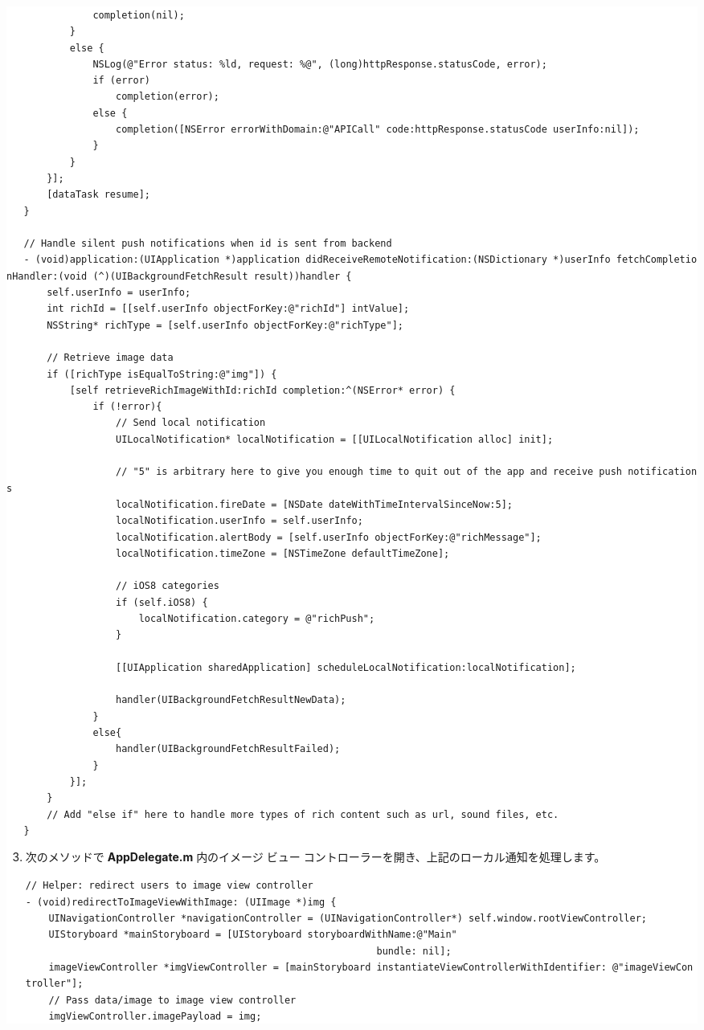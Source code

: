                    completion(nil);
               }
               else {
                   NSLog(@"Error status: %ld, request: %@", (long)httpResponse.statusCode, error);
                   if (error)
                       completion(error);
                   else {
                       completion([NSError errorWithDomain:@"APICall" code:httpResponse.statusCode userInfo:nil]);
                   }
               }
           }];
           [dataTask resume];
       }
   
       // Handle silent push notifications when id is sent from backend
       - (void)application:(UIApplication *)application didReceiveRemoteNotification:(NSDictionary *)userInfo fetchCompletionHandler:(void (^)(UIBackgroundFetchResult result))handler {
           self.userInfo = userInfo;
           int richId = [[self.userInfo objectForKey:@"richId"] intValue];
           NSString* richType = [self.userInfo objectForKey:@"richType"];
   
           // Retrieve image data
           if ([richType isEqualToString:@"img"]) {  
               [self retrieveRichImageWithId:richId completion:^(NSError* error) {
                   if (!error){
                       // Send local notification
                       UILocalNotification* localNotification = [[UILocalNotification alloc] init];
   
                       // "5" is arbitrary here to give you enough time to quit out of the app and receive push notifications
                       localNotification.fireDate = [NSDate dateWithTimeIntervalSinceNow:5];
                       localNotification.userInfo = self.userInfo;
                       localNotification.alertBody = [self.userInfo objectForKey:@"richMessage"];
                       localNotification.timeZone = [NSTimeZone defaultTimeZone];
   
                       // iOS8 categories
                       if (self.iOS8) {
                           localNotification.category = @"richPush";
                       }
   
                       [[UIApplication sharedApplication] scheduleLocalNotification:localNotification];
   
                       handler(UIBackgroundFetchResultNewData);
                   }
                   else{
                       handler(UIBackgroundFetchResultFailed);
                   }
               }];
           }
           // Add "else if" here to handle more types of rich content such as url, sound files, etc.
       }
3. 次のメソッドで **AppDelegate.m** 内のイメージ ビュー コントローラーを開き、上記のローカル通知を処理します。
   
       // Helper: redirect users to image view controller
       - (void)redirectToImageViewWithImage: (UIImage *)img {
           UINavigationController *navigationController = (UINavigationController*) self.window.rootViewController;
           UIStoryboard *mainStoryboard = [UIStoryboard storyboardWithName:@"Main"
                                                                    bundle: nil];
           imageViewController *imgViewController = [mainStoryboard instantiateViewControllerWithIdentifier: @"imageViewController"];
           // Pass data/image to image view controller
           imgViewController.imagePayload = img;
   

[IOS1]: ./media/notification-hubs-aspnet-backend-ios-rich-push/rich-push-ios-1.png
[IOS2]: ./media/notification-hubs-aspnet-backend-ios-rich-push/rich-push-ios-2.png
[IOS3]: ./media/notification-hubs-aspnet-backend-ios-rich-push/rich-push-ios-3.png
[IOS4]: ./media/notification-hubs-aspnet-backend-ios-rich-push/rich-push-ios-4.png